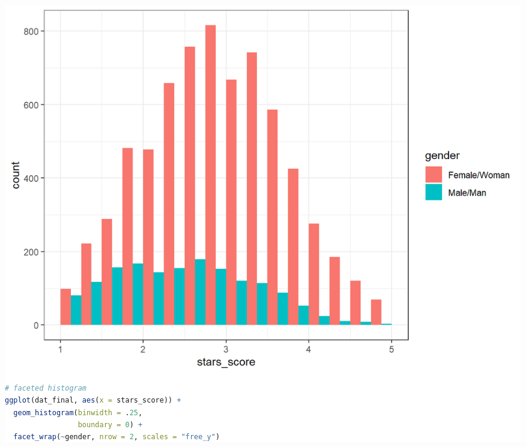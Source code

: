 <img src="02-webinar_files/figure-html/unnamed-chunk-7-2.png" width="100%" style="display: block; margin: auto;" />

```r
# faceted histogram
ggplot(dat_final, aes(x = stars_score)) +
  geom_histogram(binwidth = .25, 
                 boundary = 0) +
  facet_wrap(~gender, nrow = 2, scales = "free_y")
```
